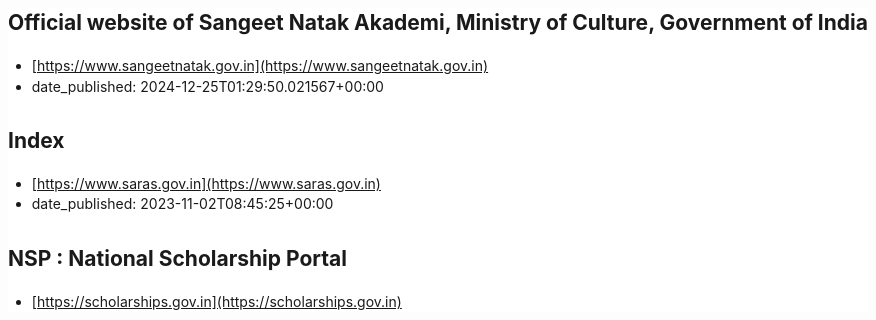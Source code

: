  ## Official website of Sangeet Natak Akademi, Ministry of Culture, Government of India
 - [https://www.sangeetnatak.gov.in](https://www.sangeetnatak.gov.in)
 - date_published: 2024-12-25T01:29:50.021567+00:00

 ## Index
 - [https://www.saras.gov.in](https://www.saras.gov.in)
 - date_published: 2023-11-02T08:45:25+00:00

 ## NSP : National Scholarship Portal
 - [https://scholarships.gov.in](https://scholarships.gov.in)

